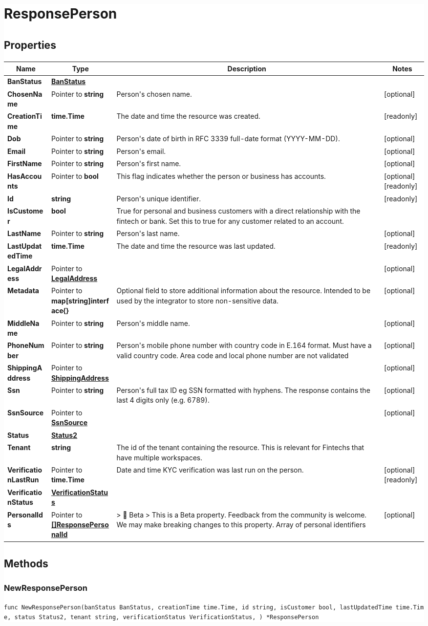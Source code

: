 # ResponsePerson

## Properties

Name | Type | Description | Notes
------------ | ------------- | ------------- | -------------
**BanStatus** | [**BanStatus**](BanStatus.md) |  | 
**ChosenName** | Pointer to **string** | Person&#39;s chosen name. | [optional] 
**CreationTime** | **time.Time** | The date and time the resource was created. | [readonly] 
**Dob** | Pointer to **string** | Person&#39;s date of birth in RFC 3339 full-date format (YYYY-MM-DD). | [optional] 
**Email** | Pointer to **string** | Person&#39;s email. | [optional] 
**FirstName** | Pointer to **string** | Person&#39;s first name. | [optional] 
**HasAccounts** | Pointer to **bool** | This flag indicates whether the person or business has accounts. | [optional] [readonly] 
**Id** | **string** | Person&#39;s unique identifier. | [readonly] 
**IsCustomer** | **bool** | True for personal and business customers with a direct relationship with the fintech or bank. Set this to true for any customer related to an account.  | 
**LastName** | Pointer to **string** | Person&#39;s last name. | [optional] 
**LastUpdatedTime** | **time.Time** | The date and time the resource was last updated. | [readonly] 
**LegalAddress** | Pointer to [**LegalAddress**](LegalAddress.md) |  | [optional] 
**Metadata** | Pointer to **map[string]interface{}** | Optional field to store additional information about the resource. Intended to be used by the integrator to store non-sensitive data.  | [optional] 
**MiddleName** | Pointer to **string** | Person&#39;s middle name. | [optional] 
**PhoneNumber** | Pointer to **string** | Person&#39;s mobile phone number with country code in E.164 format. Must have a valid country code. Area code and local phone number are not validated | [optional] 
**ShippingAddress** | Pointer to [**ShippingAddress**](ShippingAddress.md) |  | [optional] 
**Ssn** | Pointer to **string** | Person&#39;s full tax ID eg SSN formatted with hyphens. The response contains the last 4 digits only (e.g. 6789). | [optional] 
**SsnSource** | Pointer to [**SsnSource**](SsnSource.md) |  | [optional] 
**Status** | [**Status2**](Status2.md) |  | 
**Tenant** | **string** | The id of the tenant containing the resource. This is relevant for Fintechs that have multiple workspaces.  | 
**VerificationLastRun** | Pointer to **time.Time** | Date and time KYC verification was last run on the person. | [optional] [readonly] 
**VerificationStatus** | [**VerificationStatus**](VerificationStatus.md) |  | 
**PersonalIds** | Pointer to [**[]ResponsePersonalId**](ResponsePersonalId.md) | &gt; 🚧 Beta &gt; This is a Beta property. Feedback from the community is welcome. We may make breaking changes to this property. Array of personal identifiers  | [optional] 

## Methods

### NewResponsePerson

`func NewResponsePerson(banStatus BanStatus, creationTime time.Time, id string, isCustomer bool, lastUpdatedTime time.Time, status Status2, tenant string, verificationStatus VerificationStatus, ) *ResponsePerson`
